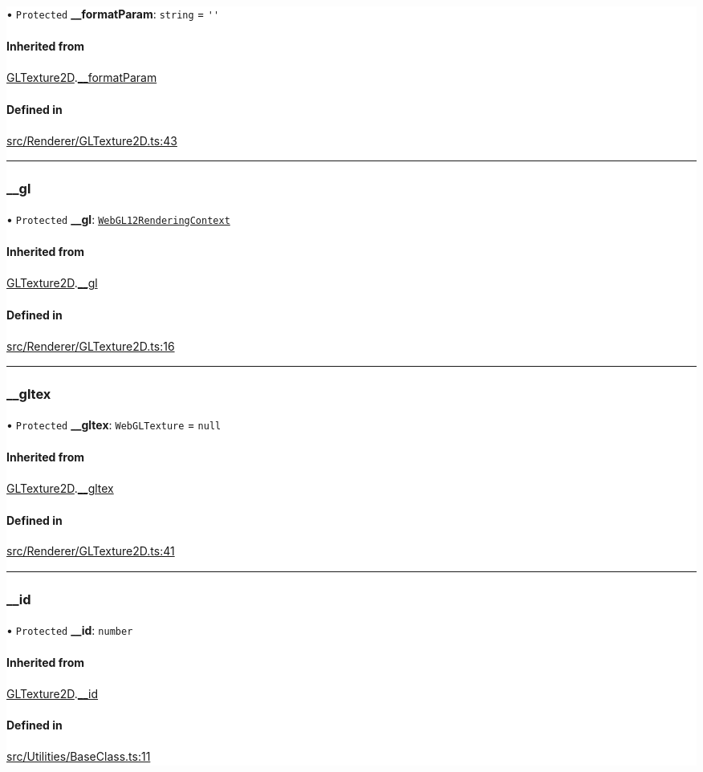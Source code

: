 • `Protected` **\_\_formatParam**: `string` = `''`

#### Inherited from

[GLTexture2D](Renderer_GLTexture2D.GLTexture2D).[__formatParam](Renderer_GLTexture2D.GLTexture2D#__formatparam)

#### Defined in

[src/Renderer/GLTexture2D.ts:43](https://github.com/ZeaInc/zea-engine/blob/8e646f8a8/src/Renderer/GLTexture2D.ts#L43)

___

### \_\_gl

• `Protected` **\_\_gl**: [`WebGL12RenderingContext`](types/Renderer_types_webgl.WebGL12RenderingContext)

#### Inherited from

[GLTexture2D](Renderer_GLTexture2D.GLTexture2D).[__gl](Renderer_GLTexture2D.GLTexture2D#__gl)

#### Defined in

[src/Renderer/GLTexture2D.ts:16](https://github.com/ZeaInc/zea-engine/blob/8e646f8a8/src/Renderer/GLTexture2D.ts#L16)

___

### \_\_gltex

• `Protected` **\_\_gltex**: `WebGLTexture` = `null`

#### Inherited from

[GLTexture2D](Renderer_GLTexture2D.GLTexture2D).[__gltex](Renderer_GLTexture2D.GLTexture2D#__gltex)

#### Defined in

[src/Renderer/GLTexture2D.ts:41](https://github.com/ZeaInc/zea-engine/blob/8e646f8a8/src/Renderer/GLTexture2D.ts#L41)

___

### \_\_id

• `Protected` **\_\_id**: `number`

#### Inherited from

[GLTexture2D](Renderer_GLTexture2D.GLTexture2D).[__id](Renderer_GLTexture2D.GLTexture2D#__id)

#### Defined in

[src/Utilities/BaseClass.ts:11](https://github.com/ZeaInc/zea-engine/blob/8e646f8a8/src/Utilities/BaseClass.ts#L11)
